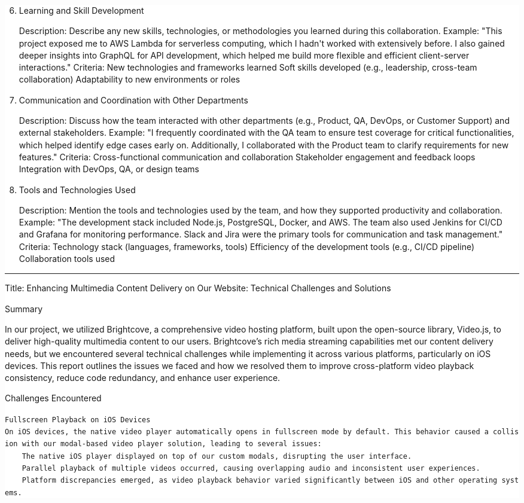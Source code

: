 6. Learning and Skill Development

    Description: Describe any new skills, technologies, or methodologies you learned during this collaboration.
    Example:
        "This project exposed me to AWS Lambda for serverless computing, which I hadn't worked with extensively before. I also gained deeper insights into GraphQL for API development, which helped me build more flexible and efficient client-server interactions."
    Criteria:
        New technologies and frameworks learned
        Soft skills developed (e.g., leadership, cross-team collaboration)
        Adaptability to new environments or roles

8. Communication and Coordination with Other Departments

    Description: Discuss how the team interacted with other departments (e.g., Product, QA, DevOps, or Customer Support) and external stakeholders.
    Example:
        "I frequently coordinated with the QA team to ensure test coverage for critical functionalities, which helped identify edge cases early on. Additionally, I collaborated with the Product team to clarify requirements for new features."
    Criteria:
        Cross-functional communication and collaboration
        Stakeholder engagement and feedback loops
        Integration with DevOps, QA, or design teams

10. Tools and Technologies Used

    Description: Mention the tools and technologies used by the team, and how they supported productivity and collaboration.
    Example:
        "The development stack included Node.js, PostgreSQL, Docker, and AWS. The team also used Jenkins for CI/CD and Grafana for monitoring performance. Slack and Jira were the primary tools for communication and task management."
    Criteria:
        Technology stack (languages, frameworks, tools)
        Efficiency of the development tools (e.g., CI/CD pipeline)
        Collaboration tools used


***********


Title: Enhancing Multimedia Content Delivery on Our Website: Technical Challenges and Solutions

Summary

In our project, we utilized Brightcove, a comprehensive video hosting platform, built upon the open-source library, Video.js, to deliver high-quality multimedia content to our users. Brightcove’s rich media streaming capabilities met our content delivery needs, but we encountered several technical challenges while implementing it across various platforms, particularly on iOS devices. This report outlines the issues we faced and how we resolved them to improve cross-platform video playback consistency, reduce code redundancy, and enhance user experience.

Challenges Encountered

    Fullscreen Playback on iOS Devices
    On iOS devices, the native video player automatically opens in fullscreen mode by default. This behavior caused a collision with our modal-based video player solution, leading to several issues:
        The native iOS player displayed on top of our custom modals, disrupting the user interface.
        Parallel playback of multiple videos occurred, causing overlapping audio and inconsistent user experiences.
        Platform discrepancies emerged, as video playback behavior varied significantly between iOS and other operating systems.
